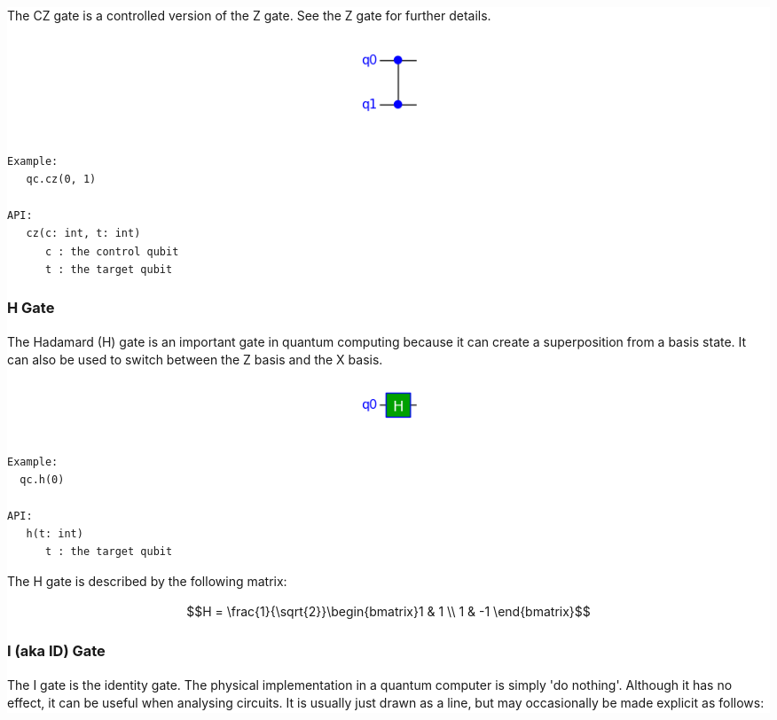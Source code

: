 The CZ gate is a controlled version of the Z gate. See the Z gate for further details.

<div style="text-align: center;">
<img src="assets/cz_gate.png" alt="cz_gate" width="80"/>
</div>

```
Example:
   qc.cz(0, 1)

API:
   cz(c: int, t: int)
      c : the control qubit
      t : the target qubit
```

### H Gate

The Hadamard (H) gate is an important gate in quantum computing because it can create a superposition from a basis state. It can also be used to switch between the Z basis and the X basis.

<div style="text-align: center;">
<img src="assets/h_gate.png" alt="h_gate" width="80"/>
</div>

```
Example:
  qc.h(0)

API:
   h(t: int)
      t : the target qubit
```

The H gate is described by the following matrix:

```math
H = \frac{1}{\sqrt{2}}\begin{bmatrix}1 & 1 \\ 1 & -1 \end{bmatrix}
```

### I (aka ID) Gate

The I gate is the identity gate. The physical implementation in a quantum computer is simply 'do nothing'. Although it has no effect, it can be useful when analysing circuits. It is usually just drawn as a line, but may occasionally be made explicit as follows:
